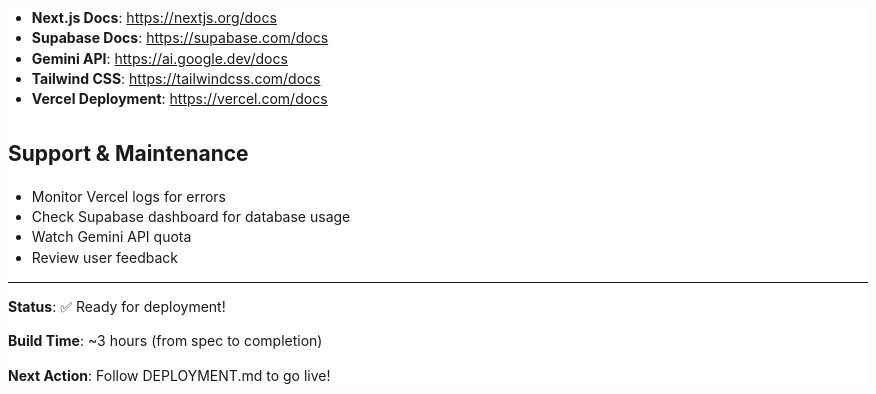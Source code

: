 - **Next.js Docs**: https://nextjs.org/docs
- **Supabase Docs**: https://supabase.com/docs
- **Gemini API**: https://ai.google.dev/docs
- **Tailwind CSS**: https://tailwindcss.com/docs
- **Vercel Deployment**: https://vercel.com/docs

## Support & Maintenance

- Monitor Vercel logs for errors
- Check Supabase dashboard for database usage
- Watch Gemini API quota
- Review user feedback

---

**Status**: ✅ Ready for deployment!

**Build Time**: ~3 hours (from spec to completion)

**Next Action**: Follow DEPLOYMENT.md to go live!
